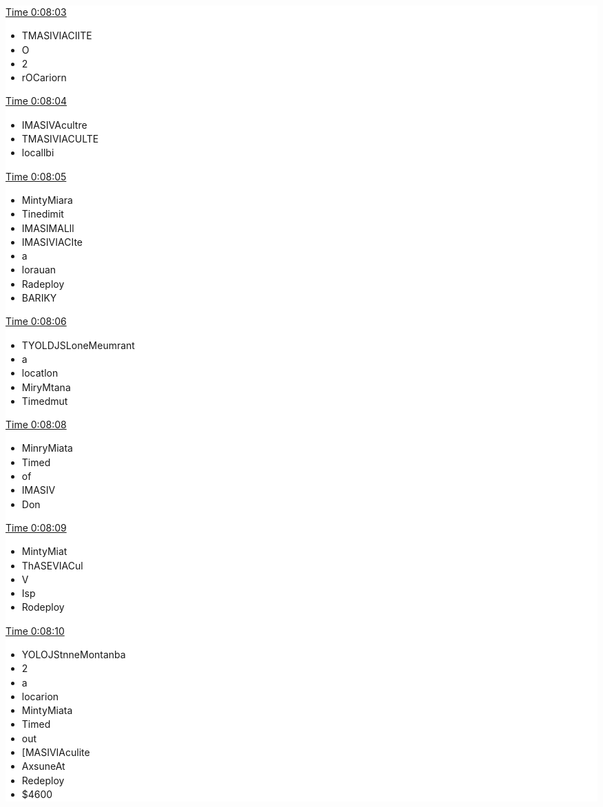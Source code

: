  [Time 0:08:03](https://youtu.be/UPCcLvEEJrg?t=478) 
- TMASIVIACIITE 
- O 
- 2 
- rOCariorn 

 [Time 0:08:04](https://youtu.be/UPCcLvEEJrg?t=479) 
- IMASIVAcultre 
- TMASIVIACULTE 
- locallbi 

 [Time 0:08:05](https://youtu.be/UPCcLvEEJrg?t=480) 
- MintyMiara 
- Tinedimit 
- IMASIMALll 
- IMASIVIACIte 
- a 
- lorauan 
- Radeploy 
- BARIKY 

 [Time 0:08:06](https://youtu.be/UPCcLvEEJrg?t=481) 
- TYOLDJSLoneMeumrant 
- a 
- locatlon 
- MiryMtana 
- Timedmut 

 [Time 0:08:08](https://youtu.be/UPCcLvEEJrg?t=483) 
- MinryMiata 
- Timed 
- of 
- IMASIV 
- Don 

 [Time 0:08:09](https://youtu.be/UPCcLvEEJrg?t=484) 
- MintyMiat 
- ThASEVIACul 
- V 
- Isp 
- Rodeploy 

 [Time 0:08:10](https://youtu.be/UPCcLvEEJrg?t=485) 
- YOLOJStnneMontanba 
- 2 
- a 
- locarion 
- MintyMiata 
- Timed 
- out 
- [MASIVIAculite 
- AxsuneAt 
- Redeploy 
- $4600 
